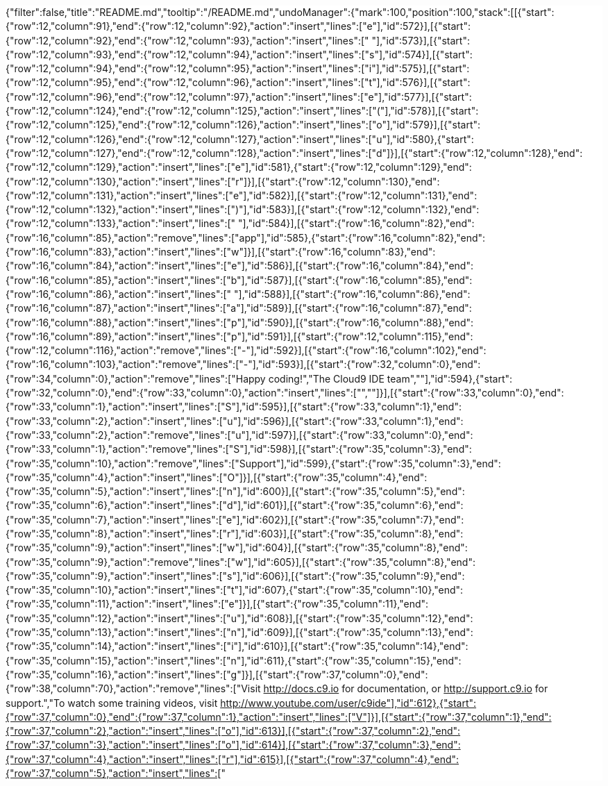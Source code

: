 {"filter":false,"title":"README.md","tooltip":"/README.md","undoManager":{"mark":100,"position":100,"stack":[[{"start":{"row":12,"column":91},"end":{"row":12,"column":92},"action":"insert","lines":["e"],"id":572}],[{"start":{"row":12,"column":92},"end":{"row":12,"column":93},"action":"insert","lines":[" "],"id":573}],[{"start":{"row":12,"column":93},"end":{"row":12,"column":94},"action":"insert","lines":["s"],"id":574}],[{"start":{"row":12,"column":94},"end":{"row":12,"column":95},"action":"insert","lines":["i"],"id":575}],[{"start":{"row":12,"column":95},"end":{"row":12,"column":96},"action":"insert","lines":["t"],"id":576}],[{"start":{"row":12,"column":96},"end":{"row":12,"column":97},"action":"insert","lines":["e"],"id":577}],[{"start":{"row":12,"column":124},"end":{"row":12,"column":125},"action":"insert","lines":["("],"id":578}],[{"start":{"row":12,"column":125},"end":{"row":12,"column":126},"action":"insert","lines":["o"],"id":579}],[{"start":{"row":12,"column":126},"end":{"row":12,"column":127},"action":"insert","lines":["u"],"id":580},{"start":{"row":12,"column":127},"end":{"row":12,"column":128},"action":"insert","lines":["d"]}],[{"start":{"row":12,"column":128},"end":{"row":12,"column":129},"action":"insert","lines":["e"],"id":581},{"start":{"row":12,"column":129},"end":{"row":12,"column":130},"action":"insert","lines":["r"]}],[{"start":{"row":12,"column":130},"end":{"row":12,"column":131},"action":"insert","lines":["e"],"id":582}],[{"start":{"row":12,"column":131},"end":{"row":12,"column":132},"action":"insert","lines":[")"],"id":583}],[{"start":{"row":12,"column":132},"end":{"row":12,"column":133},"action":"insert","lines":[" "],"id":584}],[{"start":{"row":16,"column":82},"end":{"row":16,"column":85},"action":"remove","lines":["app"],"id":585},{"start":{"row":16,"column":82},"end":{"row":16,"column":83},"action":"insert","lines":["w"]}],[{"start":{"row":16,"column":83},"end":{"row":16,"column":84},"action":"insert","lines":["e"],"id":586}],[{"start":{"row":16,"column":84},"end":{"row":16,"column":85},"action":"insert","lines":["b"],"id":587}],[{"start":{"row":16,"column":85},"end":{"row":16,"column":86},"action":"insert","lines":[" "],"id":588}],[{"start":{"row":16,"column":86},"end":{"row":16,"column":87},"action":"insert","lines":["a"],"id":589}],[{"start":{"row":16,"column":87},"end":{"row":16,"column":88},"action":"insert","lines":["p"],"id":590}],[{"start":{"row":16,"column":88},"end":{"row":16,"column":89},"action":"insert","lines":["p"],"id":591}],[{"start":{"row":12,"column":115},"end":{"row":12,"column":116},"action":"remove","lines":["-"],"id":592}],[{"start":{"row":16,"column":102},"end":{"row":16,"column":103},"action":"remove","lines":["-"],"id":593}],[{"start":{"row":32,"column":0},"end":{"row":34,"column":0},"action":"remove","lines":["Happy coding!","The Cloud9 IDE team",""],"id":594},{"start":{"row":32,"column":0},"end":{"row":33,"column":0},"action":"insert","lines":["",""]}],[{"start":{"row":33,"column":0},"end":{"row":33,"column":1},"action":"insert","lines":["S"],"id":595}],[{"start":{"row":33,"column":1},"end":{"row":33,"column":2},"action":"insert","lines":["u"],"id":596}],[{"start":{"row":33,"column":1},"end":{"row":33,"column":2},"action":"remove","lines":["u"],"id":597}],[{"start":{"row":33,"column":0},"end":{"row":33,"column":1},"action":"remove","lines":["S"],"id":598}],[{"start":{"row":35,"column":3},"end":{"row":35,"column":10},"action":"remove","lines":["Support"],"id":599},{"start":{"row":35,"column":3},"end":{"row":35,"column":4},"action":"insert","lines":["O"]}],[{"start":{"row":35,"column":4},"end":{"row":35,"column":5},"action":"insert","lines":["n"],"id":600}],[{"start":{"row":35,"column":5},"end":{"row":35,"column":6},"action":"insert","lines":["d"],"id":601}],[{"start":{"row":35,"column":6},"end":{"row":35,"column":7},"action":"insert","lines":["e"],"id":602}],[{"start":{"row":35,"column":7},"end":{"row":35,"column":8},"action":"insert","lines":["r"],"id":603}],[{"start":{"row":35,"column":8},"end":{"row":35,"column":9},"action":"insert","lines":["w"],"id":604}],[{"start":{"row":35,"column":8},"end":{"row":35,"column":9},"action":"remove","lines":["w"],"id":605}],[{"start":{"row":35,"column":8},"end":{"row":35,"column":9},"action":"insert","lines":["s"],"id":606}],[{"start":{"row":35,"column":9},"end":{"row":35,"column":10},"action":"insert","lines":["t"],"id":607},{"start":{"row":35,"column":10},"end":{"row":35,"column":11},"action":"insert","lines":["e"]}],[{"start":{"row":35,"column":11},"end":{"row":35,"column":12},"action":"insert","lines":["u"],"id":608}],[{"start":{"row":35,"column":12},"end":{"row":35,"column":13},"action":"insert","lines":["n"],"id":609}],[{"start":{"row":35,"column":13},"end":{"row":35,"column":14},"action":"insert","lines":["i"],"id":610}],[{"start":{"row":35,"column":14},"end":{"row":35,"column":15},"action":"insert","lines":["n"],"id":611},{"start":{"row":35,"column":15},"end":{"row":35,"column":16},"action":"insert","lines":["g"]}],[{"start":{"row":37,"column":0},"end":{"row":38,"column":70},"action":"remove","lines":["Visit http://docs.c9.io for documentation, or http://support.c9.io for support.","To watch some training videos, visit http://www.youtube.com/user/c9ide"],"id":612},{"start":{"row":37,"column":0},"end":{"row":37,"column":1},"action":"insert","lines":["V"]}],[{"start":{"row":37,"column":1},"end":{"row":37,"column":2},"action":"insert","lines":["o"],"id":613}],[{"start":{"row":37,"column":2},"end":{"row":37,"column":3},"action":"insert","lines":["o"],"id":614}],[{"start":{"row":37,"column":3},"end":{"row":37,"column":4},"action":"insert","lines":["r"],"id":615}],[{"start":{"row":37,"column":4},"end":{"row":37,"column":5},"action":"insert","lines":["